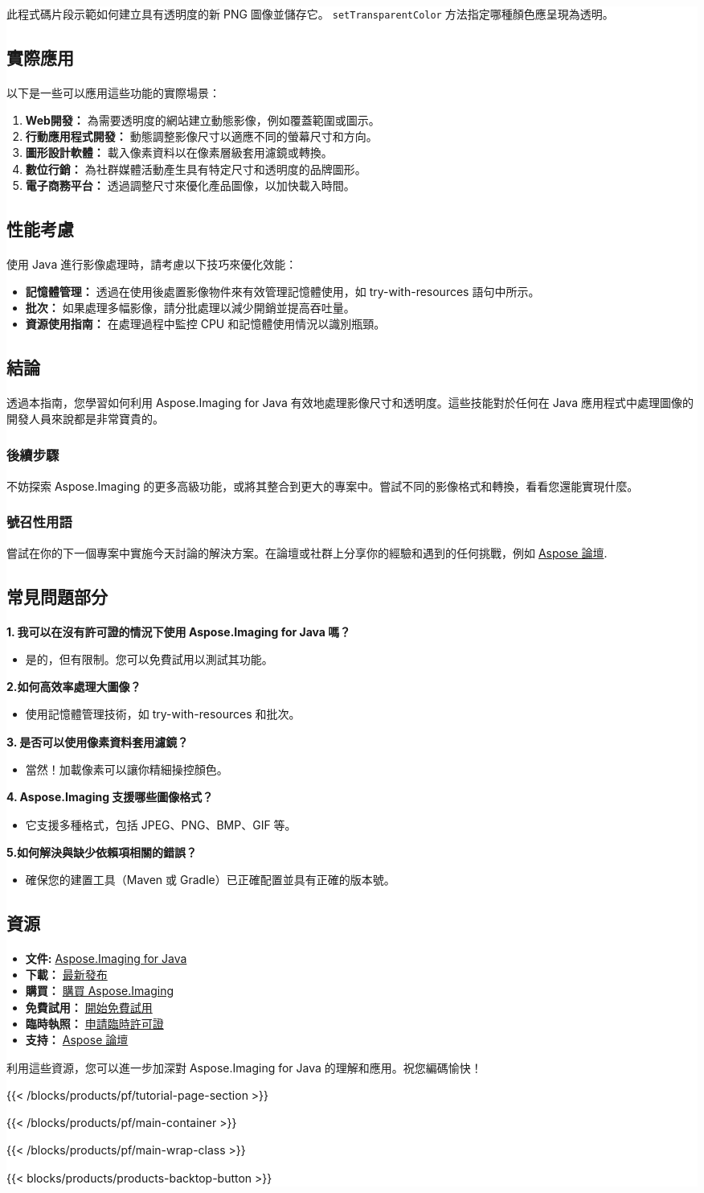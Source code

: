此程式碼片段示範如何建立具有透明度的新 PNG 圖像並儲存它。 `setTransparentColor` 方法指定哪種顏色應呈現為透明。

## 實際應用

以下是一些可以應用這些功能的實際場景：

1. **Web開發：** 為需要透明度的網站建立動態影像，例如覆蓋範圍或圖示。
2. **行動應用程式開發：** 動態調整影像尺寸以適應不同的螢幕尺寸和方向。
3. **圖形設計軟體：** 載入像素資料以在像素層級套用濾鏡或轉換。
4. **數位行銷：** 為社群媒體活動產生具有特定尺寸和透明度的品牌圖形。
5. **電子商務平台：** 透過調整尺寸來優化產品圖像，以加快載入時間。

## 性能考慮

使用 Java 進行影像處理時，請考慮以下技巧來優化效能：

- **記憶體管理：** 透過在使用後處置影像物件來有效管理記憶體使用，如 try-with-resources 語句中所示。
- **批次：** 如果處理多幅影像，請分批處理以減少開銷並提高吞吐量。
- **資源使用指南：** 在處理過程中監控 CPU 和記憶體使用情況以識別瓶頸。

## 結論

透過本指南，您學習如何利用 Aspose.Imaging for Java 有效地處理影像尺寸和透明度。這些技能對於任何在 Java 應用程式中處理圖像的開發人員來說都是非常寶貴的。

### 後續步驟
不妨探索 Aspose.Imaging 的更多高級功能，或將其整合到更大的專案中。嘗試不同的影像格式和轉換，看看您還能實現什麼。

### 號召性用語
嘗試在你的下一個專案中實施今天討論的解決方案。在論壇或社群上分享你的經驗和遇到的任何挑戰，例如 [Aspose 論壇](https://forum。aspose.com/c/imaging/10).

## 常見問題部分

**1. 我可以在沒有許可證的情況下使用 Aspose.Imaging for Java 嗎？**
   - 是的，但有限制。您可以免費試用以測試其功能。

**2.如何高效率處理大圖像？**
   - 使用記憶體管理技術，如 try-with-resources 和批次。

**3. 是否可以使用像素資料套用濾鏡？**
   - 當然！加載像素可以讓你精細操控顏色。

**4. Aspose.Imaging 支援哪些圖像格式？**
   - 它支援多種格式，包括 JPEG、PNG、BMP、GIF 等。

**5.如何解決與缺少依賴項相關的錯誤？**
   - 確保您的建置工具（Maven 或 Gradle）已正確配置並具有正確的版本號。

## 資源

- **文件:** [Aspose.Imaging for Java](https://reference.aspose.com/imaging/java/)
- **下載：** [最新發布](https://releases.aspose.com/imaging/java/)
- **購買：** [購買 Aspose.Imaging](https://purchase.aspose.com/buy)
- **免費試用：** [開始免費試用](https://releases.aspose.com/imaging/java/)
- **臨時執照：** [申請臨時許可證](https://purchase.aspose.com/temporary-license/)
- **支持：** [Aspose 論壇](https://forum.aspose.com/c/imaging/10)

利用這些資源，您可以進一步加深對 Aspose.Imaging for Java 的理解和應用。祝您編碼愉快！

{{< /blocks/products/pf/tutorial-page-section >}}

{{< /blocks/products/pf/main-container >}}

{{< /blocks/products/pf/main-wrap-class >}}

{{< blocks/products/products-backtop-button >}}